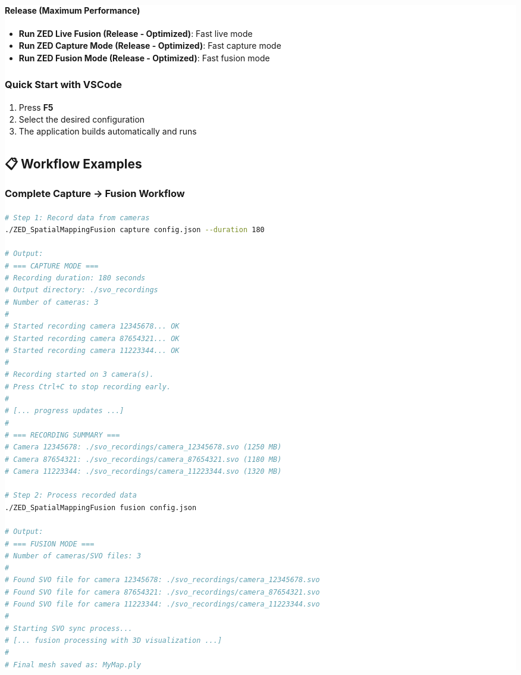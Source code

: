 #### Release (Maximum Performance)
- **Run ZED Live Fusion (Release - Optimized)**: Fast live mode
- **Run ZED Capture Mode (Release - Optimized)**: Fast capture mode
- **Run ZED Fusion Mode (Release - Optimized)**: Fast fusion mode

### Quick Start with VSCode
1. Press **F5**
2. Select the desired configuration
3. The application builds automatically and runs

## 📋 **Workflow Examples**

### Complete Capture → Fusion Workflow
```bash
# Step 1: Record data from cameras
./ZED_SpatialMappingFusion capture config.json --duration 180

# Output:
# === CAPTURE MODE ===
# Recording duration: 180 seconds
# Output directory: ./svo_recordings
# Number of cameras: 3
# 
# Started recording camera 12345678... OK
# Started recording camera 87654321... OK
# Started recording camera 11223344... OK
# 
# Recording started on 3 camera(s).
# Press Ctrl+C to stop recording early.
# 
# [... progress updates ...]
# 
# === RECORDING SUMMARY ===
# Camera 12345678: ./svo_recordings/camera_12345678.svo (1250 MB)
# Camera 87654321: ./svo_recordings/camera_87654321.svo (1180 MB)
# Camera 11223344: ./svo_recordings/camera_11223344.svo (1320 MB)

# Step 2: Process recorded data
./ZED_SpatialMappingFusion fusion config.json

# Output:
# === FUSION MODE ===
# Number of cameras/SVO files: 3
# 
# Found SVO file for camera 12345678: ./svo_recordings/camera_12345678.svo
# Found SVO file for camera 87654321: ./svo_recordings/camera_87654321.svo
# Found SVO file for camera 11223344: ./svo_recordings/camera_11223344.svo
# 
# Starting SVO sync process...
# [... fusion processing with 3D visualization ...]
# 
# Final mesh saved as: MyMap.ply
```
